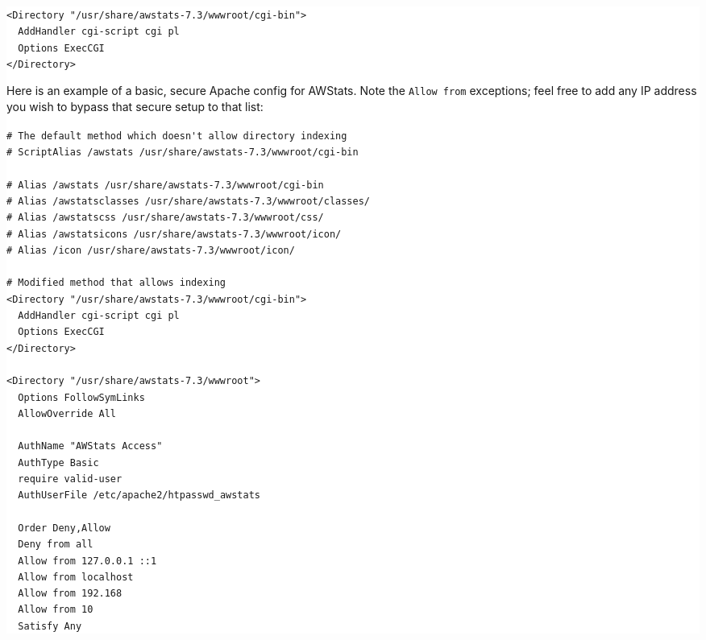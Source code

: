 	<Directory "/usr/share/awstats-7.3/wwwroot/cgi-bin">
	  AddHandler cgi-script cgi pl
	  Options ExecCGI
	</Directory>

Here is an example of a basic, secure Apache config for AWStats. Note the `Allow from` exceptions; feel free to add any IP address you wish to bypass that secure setup to that list:

	# The default method which doesn't allow directory indexing
	# ScriptAlias /awstats /usr/share/awstats-7.3/wwwroot/cgi-bin
	
	# Alias /awstats /usr/share/awstats-7.3/wwwroot/cgi-bin
	# Alias /awstatsclasses /usr/share/awstats-7.3/wwwroot/classes/
	# Alias /awstatscss /usr/share/awstats-7.3/wwwroot/css/
	# Alias /awstatsicons /usr/share/awstats-7.3/wwwroot/icon/
	# Alias /icon /usr/share/awstats-7.3/wwwroot/icon/
	
	# Modified method that allows indexing
	<Directory "/usr/share/awstats-7.3/wwwroot/cgi-bin">
	  AddHandler cgi-script cgi pl
	  Options ExecCGI
	</Directory>
	
	<Directory "/usr/share/awstats-7.3/wwwroot">
	  Options FollowSymLinks
	  AllowOverride All
	
	  AuthName "AWStats Access"
	  AuthType Basic
	  require valid-user
	  AuthUserFile /etc/apache2/htpasswd_awstats
	
	  Order Deny,Allow
	  Deny from all
	  Allow from 127.0.0.1 ::1
	  Allow from localhost
	  Allow from 192.168
	  Allow from 10
	  Satisfy Any
	